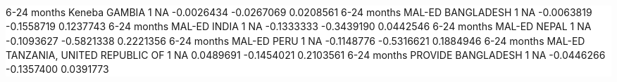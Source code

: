 6-24 months                  Keneba         GAMBIA                         1                    NA                -0.0026434   -0.0267069   0.0208561
6-24 months                  MAL-ED         BANGLADESH                     1                    NA                -0.0063819   -0.1558719   0.1237743
6-24 months                  MAL-ED         INDIA                          1                    NA                -0.1333333   -0.3439190   0.0442546
6-24 months                  MAL-ED         NEPAL                          1                    NA                -0.1093627   -0.5821338   0.2221356
6-24 months                  MAL-ED         PERU                           1                    NA                -0.1148776   -0.5316621   0.1884946
6-24 months                  MAL-ED         TANZANIA, UNITED REPUBLIC OF   1                    NA                 0.0489691   -0.1454021   0.2103561
6-24 months                  PROVIDE        BANGLADESH                     1                    NA                -0.0446266   -0.1357400   0.0391773
